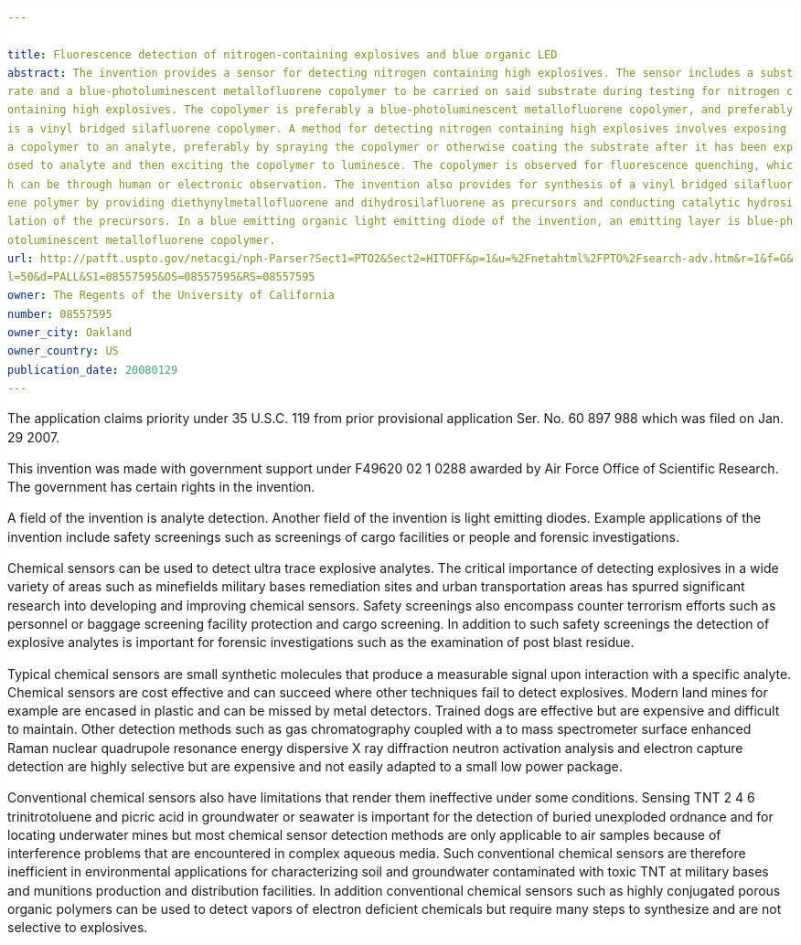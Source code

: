 ```yaml
---

title: Fluorescence detection of nitrogen-containing explosives and blue organic LED
abstract: The invention provides a sensor for detecting nitrogen containing high explosives. The sensor includes a substrate and a blue-photoluminescent metallofluorene copolymer to be carried on said substrate during testing for nitrogen containing high explosives. The copolymer is preferably a blue-photoluminescent metallofluorene copolymer, and preferably is a vinyl bridged silafluorene copolymer. A method for detecting nitrogen containing high explosives involves exposing a copolymer to an analyte, preferably by spraying the copolymer or otherwise coating the substrate after it has been exposed to analyte and then exciting the copolymer to luminesce. The copolymer is observed for fluorescence quenching, which can be through human or electronic observation. The invention also provides for synthesis of a vinyl bridged silafluorene polymer by providing diethynylmetallofluorene and dihydrosilafluorene as precursors and conducting catalytic hydrosilation of the precursors. In a blue emitting organic light emitting diode of the invention, an emitting layer is blue-photoluminescent metallofluorene copolymer.
url: http://patft.uspto.gov/netacgi/nph-Parser?Sect1=PTO2&Sect2=HITOFF&p=1&u=%2Fnetahtml%2FPTO%2Fsearch-adv.htm&r=1&f=G&l=50&d=PALL&S1=08557595&OS=08557595&RS=08557595
owner: The Regents of the University of California
number: 08557595
owner_city: Oakland
owner_country: US
publication_date: 20080129
---
```

The application claims priority under 35 U.S.C. 119 from prior provisional application Ser. No. 60 897 988 which was filed on Jan. 29 2007.

This invention was made with government support under F49620 02 1 0288 awarded by Air Force Office of Scientific Research. The government has certain rights in the invention.

A field of the invention is analyte detection. Another field of the invention is light emitting diodes. Example applications of the invention include safety screenings such as screenings of cargo facilities or people and forensic investigations.

Chemical sensors can be used to detect ultra trace explosive analytes. The critical importance of detecting explosives in a wide variety of areas such as minefields military bases remediation sites and urban transportation areas has spurred significant research into developing and improving chemical sensors. Safety screenings also encompass counter terrorism efforts such as personnel or baggage screening facility protection and cargo screening. In addition to such safety screenings the detection of explosive analytes is important for forensic investigations such as the examination of post blast residue.

Typical chemical sensors are small synthetic molecules that produce a measurable signal upon interaction with a specific analyte. Chemical sensors are cost effective and can succeed where other techniques fail to detect explosives. Modern land mines for example are encased in plastic and can be missed by metal detectors. Trained dogs are effective but are expensive and difficult to maintain. Other detection methods such as gas chromatography coupled with a to mass spectrometer surface enhanced Raman nuclear quadrupole resonance energy dispersive X ray diffraction neutron activation analysis and electron capture detection are highly selective but are expensive and not easily adapted to a small low power package.

Conventional chemical sensors also have limitations that render them ineffective under some conditions. Sensing TNT 2 4 6 trinitrotoluene and picric acid in groundwater or seawater is important for the detection of buried unexploded ordnance and for locating underwater mines but most chemical sensor detection methods are only applicable to air samples because of interference problems that are encountered in complex aqueous media. Such conventional chemical sensors are therefore inefficient in environmental applications for characterizing soil and groundwater contaminated with toxic TNT at military bases and munitions production and distribution facilities. In addition conventional chemical sensors such as highly conjugated porous organic polymers can be used to detect vapors of electron deficient chemicals but require many steps to synthesize and are not selective to explosives.
